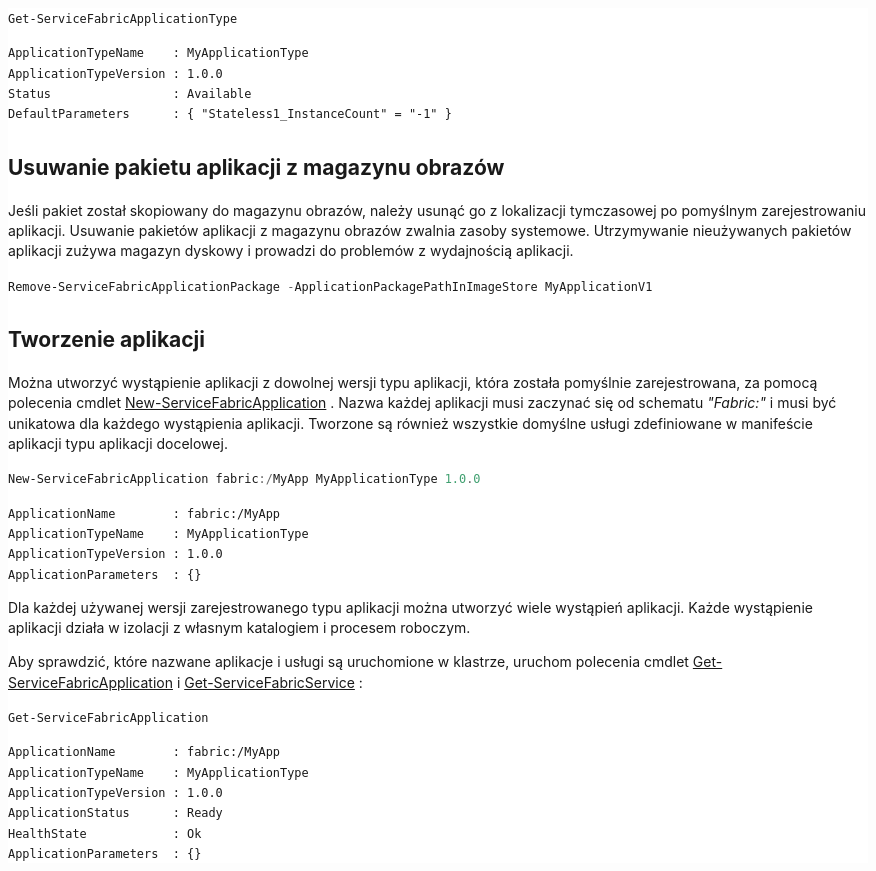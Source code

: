 ```powershell
Get-ServiceFabricApplicationType
```

```Output
ApplicationTypeName    : MyApplicationType
ApplicationTypeVersion : 1.0.0
Status                 : Available
DefaultParameters      : { "Stateless1_InstanceCount" = "-1" }
```

## <a name="remove-an-application-package-from-the-image-store"></a>Usuwanie pakietu aplikacji z magazynu obrazów

Jeśli pakiet został skopiowany do magazynu obrazów, należy usunąć go z lokalizacji tymczasowej po pomyślnym zarejestrowaniu aplikacji. Usuwanie pakietów aplikacji z magazynu obrazów zwalnia zasoby systemowe. Utrzymywanie nieużywanych pakietów aplikacji zużywa magazyn dyskowy i prowadzi do problemów z wydajnością aplikacji.

```powershell
Remove-ServiceFabricApplicationPackage -ApplicationPackagePathInImageStore MyApplicationV1
```

## <a name="create-the-application"></a>Tworzenie aplikacji

Można utworzyć wystąpienie aplikacji z dowolnej wersji typu aplikacji, która została pomyślnie zarejestrowana, za pomocą polecenia cmdlet [New-ServiceFabricApplication](/powershell/module/servicefabric/new-servicefabricapplication) . Nazwa każdej aplikacji musi zaczynać się od schematu *"Fabric:"* i musi być unikatowa dla każdego wystąpienia aplikacji. Tworzone są również wszystkie domyślne usługi zdefiniowane w manifeście aplikacji typu aplikacji docelowej.

```powershell
New-ServiceFabricApplication fabric:/MyApp MyApplicationType 1.0.0
```

```Output
ApplicationName        : fabric:/MyApp
ApplicationTypeName    : MyApplicationType
ApplicationTypeVersion : 1.0.0
ApplicationParameters  : {}
```

Dla każdej używanej wersji zarejestrowanego typu aplikacji można utworzyć wiele wystąpień aplikacji. Każde wystąpienie aplikacji działa w izolacji z własnym katalogiem i procesem roboczym.

Aby sprawdzić, które nazwane aplikacje i usługi są uruchomione w klastrze, uruchom polecenia cmdlet [Get-ServiceFabricApplication](/powershell/module/servicefabric/get-servicefabricapplication) i [Get-ServiceFabricService](/powershell/module/servicefabric/get-servicefabricservice) :

```powershell
Get-ServiceFabricApplication  
```

```Output
ApplicationName        : fabric:/MyApp
ApplicationTypeName    : MyApplicationType
ApplicationTypeVersion : 1.0.0
ApplicationStatus      : Ready
HealthState            : Ok
ApplicationParameters  : {}
```

